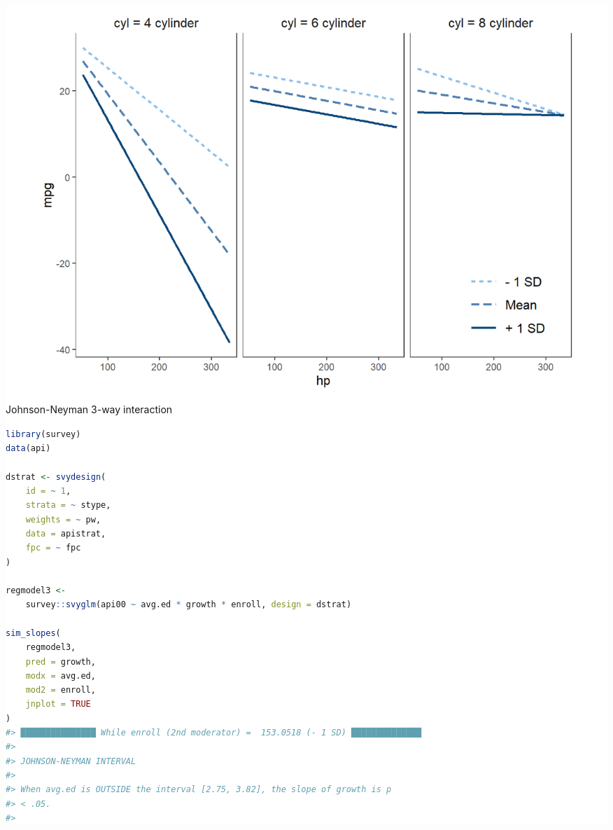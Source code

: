 <img src="19-moderation_files/figure-html/unnamed-chunk-27-1.png" width="90%" style="display: block; margin: auto;" />

Johnson-Neyman 3-way interaction


```r
library(survey)
data(api)

dstrat <- svydesign(
    id = ~ 1,
    strata = ~ stype,
    weights = ~ pw,
    data = apistrat,
    fpc = ~ fpc
)

regmodel3 <-
    survey::svyglm(api00 ~ avg.ed * growth * enroll, design = dstrat)

sim_slopes(
    regmodel3,
    pred = growth,
    modx = avg.ed,
    mod2 = enroll,
    jnplot = TRUE
)
#> ███████████████ While enroll (2nd moderator) =  153.0518 (- 1 SD) ██████████████ 
#> 
#> JOHNSON-NEYMAN INTERVAL 
#> 
#> When avg.ed is OUTSIDE the interval [2.75, 3.82], the slope of growth is p
#> < .05.
#> 
```